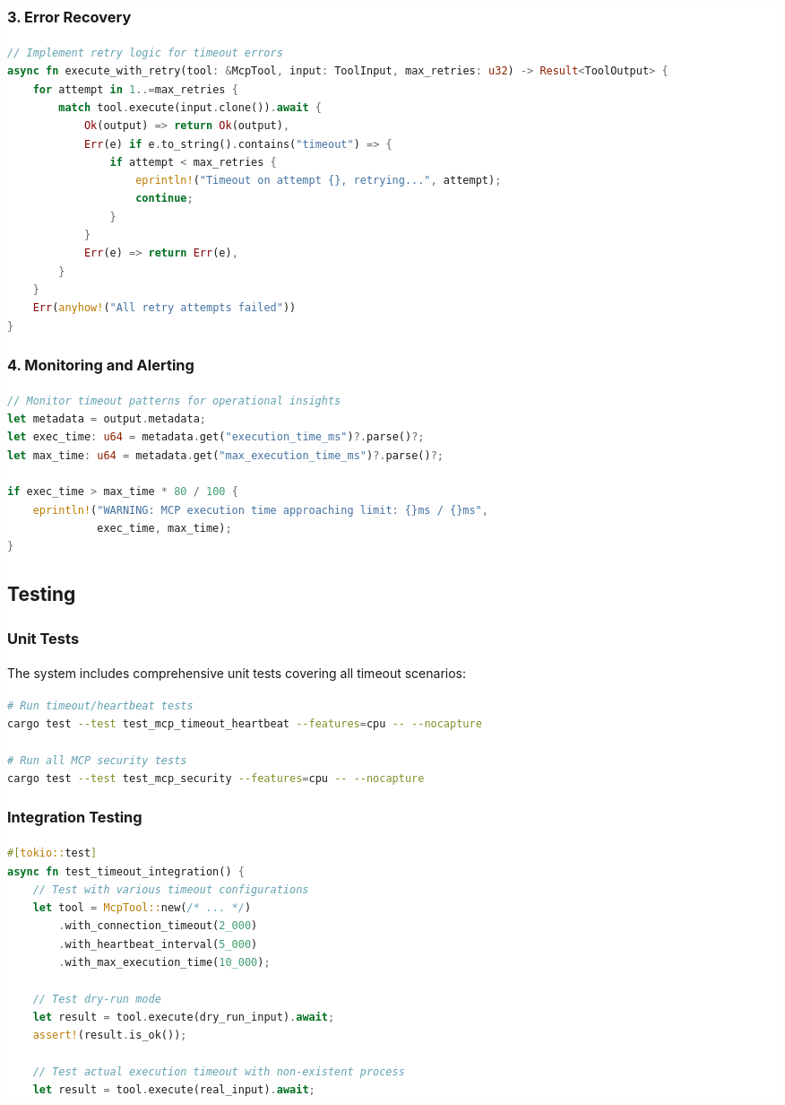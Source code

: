 ### 3. Error Recovery
```rust
// Implement retry logic for timeout errors
async fn execute_with_retry(tool: &McpTool, input: ToolInput, max_retries: u32) -> Result<ToolOutput> {
    for attempt in 1..=max_retries {
        match tool.execute(input.clone()).await {
            Ok(output) => return Ok(output),
            Err(e) if e.to_string().contains("timeout") => {
                if attempt < max_retries {
                    eprintln!("Timeout on attempt {}, retrying...", attempt);
                    continue;
                }
            }
            Err(e) => return Err(e),
        }
    }
    Err(anyhow!("All retry attempts failed"))
}
```

### 4. Monitoring and Alerting
```rust
// Monitor timeout patterns for operational insights
let metadata = output.metadata;
let exec_time: u64 = metadata.get("execution_time_ms")?.parse()?;
let max_time: u64 = metadata.get("max_execution_time_ms")?.parse()?;

if exec_time > max_time * 80 / 100 {
    eprintln!("WARNING: MCP execution time approaching limit: {}ms / {}ms", 
              exec_time, max_time);
}
```

## Testing

### Unit Tests
The system includes comprehensive unit tests covering all timeout scenarios:

```bash
# Run timeout/heartbeat tests
cargo test --test test_mcp_timeout_heartbeat --features=cpu -- --nocapture

# Run all MCP security tests
cargo test --test test_mcp_security --features=cpu -- --nocapture
```

### Integration Testing
```rust
#[tokio::test]
async fn test_timeout_integration() {
    // Test with various timeout configurations
    let tool = McpTool::new(/* ... */)
        .with_connection_timeout(2_000)
        .with_heartbeat_interval(5_000)
        .with_max_execution_time(10_000);

    // Test dry-run mode
    let result = tool.execute(dry_run_input).await;
    assert!(result.is_ok());

    // Test actual execution timeout with non-existent process
    let result = tool.execute(real_input).await;
```